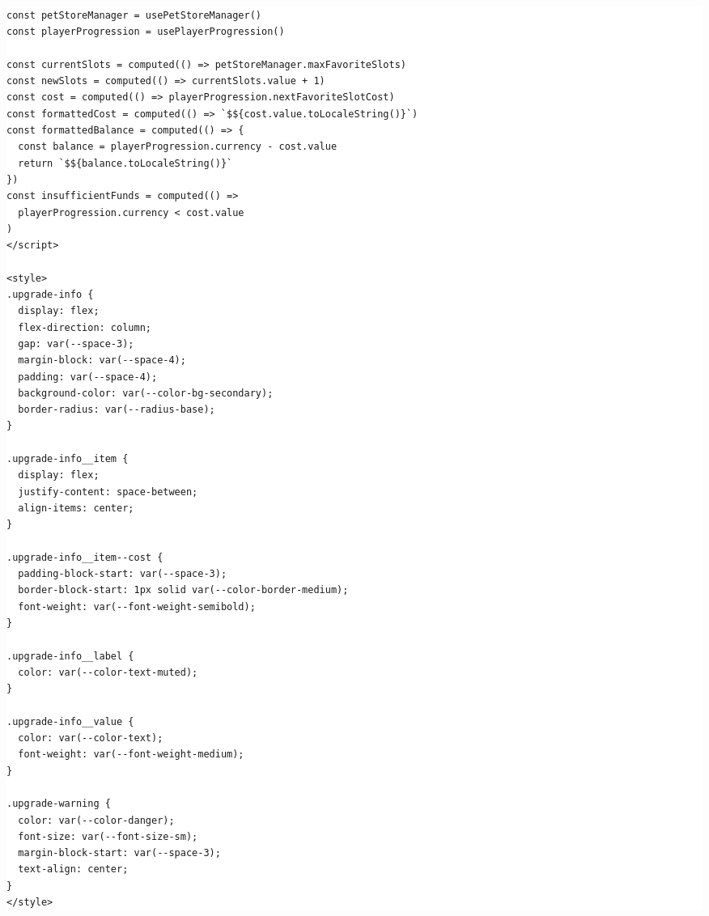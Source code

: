 ```vue
const petStoreManager = usePetStoreManager()
const playerProgression = usePlayerProgression()

const currentSlots = computed(() => petStoreManager.maxFavoriteSlots)
const newSlots = computed(() => currentSlots.value + 1)
const cost = computed(() => playerProgression.nextFavoriteSlotCost)
const formattedCost = computed(() => `$${cost.value.toLocaleString()}`)
const formattedBalance = computed(() => {
  const balance = playerProgression.currency - cost.value
  return `$${balance.toLocaleString()}`
})
const insufficientFunds = computed(() =>
  playerProgression.currency < cost.value
)
</script>

<style>
.upgrade-info {
  display: flex;
  flex-direction: column;
  gap: var(--space-3);
  margin-block: var(--space-4);
  padding: var(--space-4);
  background-color: var(--color-bg-secondary);
  border-radius: var(--radius-base);
}

.upgrade-info__item {
  display: flex;
  justify-content: space-between;
  align-items: center;
}

.upgrade-info__item--cost {
  padding-block-start: var(--space-3);
  border-block-start: 1px solid var(--color-border-medium);
  font-weight: var(--font-weight-semibold);
}

.upgrade-info__label {
  color: var(--color-text-muted);
}

.upgrade-info__value {
  color: var(--color-text);
  font-weight: var(--font-weight-medium);
}

.upgrade-warning {
  color: var(--color-danger);
  font-size: var(--font-size-sm);
  margin-block-start: var(--space-3);
  text-align: center;
}
</style>
```
